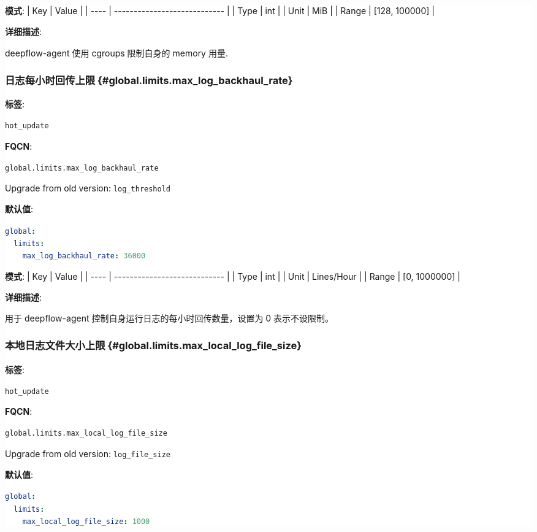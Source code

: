 **模式**:
| Key  | Value                        |
| ---- | ---------------------------- |
| Type | int |
| Unit | MiB |
| Range | [128, 100000] |

**详细描述**:

deepflow-agent 使用 cgroups 限制自身的 memory 用量.

### 日志每小时回传上限 {#global.limits.max_log_backhaul_rate}

**标签**:

`hot_update`

**FQCN**:

`global.limits.max_log_backhaul_rate`

Upgrade from old version: `log_threshold`

**默认值**:
```yaml
global:
  limits:
    max_log_backhaul_rate: 36000
```

**模式**:
| Key  | Value                        |
| ---- | ---------------------------- |
| Type | int |
| Unit | Lines/Hour |
| Range | [0, 1000000] |

**详细描述**:

用于 deepflow-agent 控制自身运行日志的每小时回传数量，设置为 0 表示不设限制。

### 本地日志文件大小上限 {#global.limits.max_local_log_file_size}

**标签**:

`hot_update`

**FQCN**:

`global.limits.max_local_log_file_size`

Upgrade from old version: `log_file_size`

**默认值**:
```yaml
global:
  limits:
    max_local_log_file_size: 1000
```
